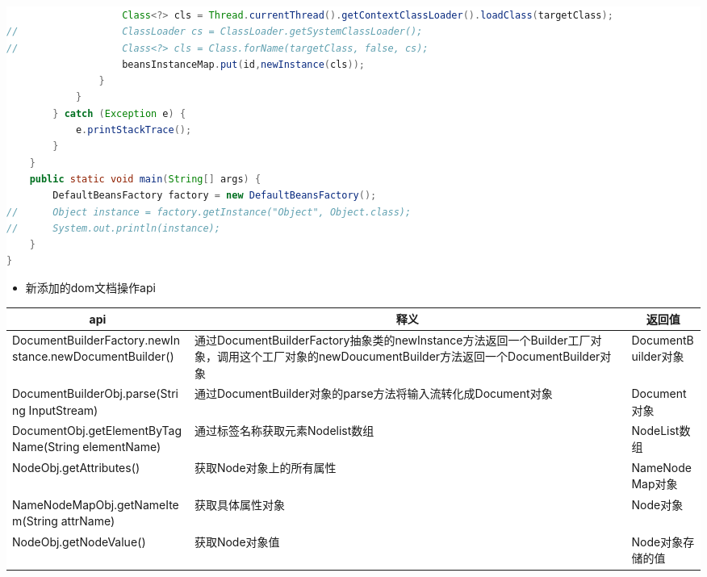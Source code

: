 ```java
					Class<?> cls = Thread.currentThread().getContextClassLoader().loadClass(targetClass);
//					ClassLoader cs = ClassLoader.getSystemClassLoader();
//					Class<?> cls = Class.forName(targetClass, false, cs);
					beansInstanceMap.put(id,newInstance(cls));
				}
			}
		} catch (Exception e) {
			e.printStackTrace();
		}
	}
	public static void main(String[] args) {
		DefaultBeansFactory factory = new DefaultBeansFactory();
//		Object instance = factory.getInstance("Object", Object.class);
//		System.out.println(instance);
	}
}
```
+ 新添加的dom文档操作api

|api|释义|返回值|
|---|---|---|
|DocumentBuilderFactory.newInstance.newDocumentBuilder()|通过DocumentBuilderFactory抽象类的newInstance方法返回一个Builder工厂对象，调用这个工厂对象的newDoucumentBuilder方法返回一个DocumentBuilder对象|DocumentBuilder对象|
|DocumentBuilderObj.parse(String InputStream)|通过DocumentBuilder对象的parse方法将输入流转化成Document对象|Document对象|
|DocumentObj.getElementByTagName(String elementName)|通过标签名称获取元素Nodelist数组|NodeList数组|
|NodeObj.getAttributes()|获取Node对象上的所有属性|NameNodeMap对象|
|NameNodeMapObj.getNameItem(String attrName)|获取具体属性对象|Node对象|
|NodeObj.getNodeValue()|获取Node对象值|Node对象存储的值|